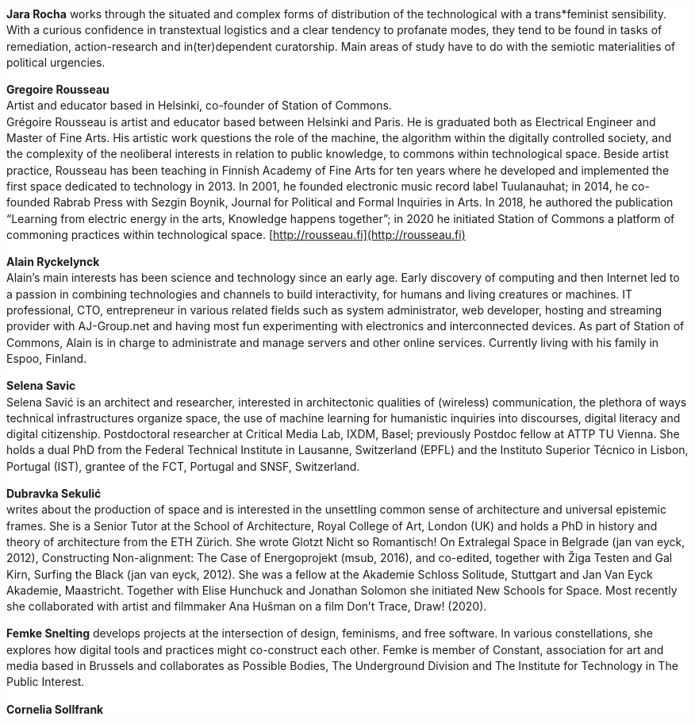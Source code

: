 **Jara Rocha** works through the situated and complex forms of distribution of the technological with a trans*feminist sensibility. With a curious confidence in transtextual logistics and a clear tendency to profanate modes, they tend to be found in tasks of remediation, action-research and in(ter)dependent curatorship. Main areas of study have to do with the semiotic materialities of political urgencies.

**Gregoire Rousseau**  
Artist and educator based in Helsinki, co-founder of Station of Commons.  
Grégoire Rousseau is artist and educator based between Helsinki and Paris. He is graduated both as Electrical Engineer and Master of Fine Arts. His artistic work questions the role of the machine, the algorithm within the digitally controlled society, and the complexity of the neoliberal interests in relation to public knowledge, to commons within technological space. Beside artist practice, Rousseau has been teaching in Finnish Academy of Fine Arts for ten years where he developed and implemented the first space dedicated to technology in 2013. In 2001, he founded electronic music record label Tuulanauhat; in 2014, he co-founded Rabrab Press with Sezgin Boynik, Journal for Political and Formal Inquiries in Arts. In 2018, he authored the publication “Learning from electric energy in the arts, Knowledge happens together”; in 2020 he initiated Station of Commons a platform of commoning practices within technological space. [http://rousseau.fi](http://rousseau.fi)

**Alain Ryckelynck**  
Alain’s main interests has been science and technology since an early age. Early discovery of computing and then Internet led to a passion in combining technologies and channels to build interactivity, for humans and living creatures or machines. IT professional, CTO, entrepreneur in various related fields such as system administrator, web developer, hosting and streaming provider with AJ-Group.net and having most fun experimenting with electronics and interconnected devices. As part of Station of Commons, Alain is in charge to administrate and manage servers and other online services. Currently living with his family in Espoo, Finland.

**Selena Savic**  
Selena Savić is an architect and researcher, interested in architectonic qualities of (wireless) communication, the plethora of ways technical infrastructures organize space, the use of machine learning for humanistic inquiries into discourses, digital literacy and digital citizenship. Postdoctoral researcher at Critical Media Lab, IXDM, Basel; previously Postdoc fellow at ATTP TU Vienna. She holds a dual PhD from the Federal Technical Institute in Lausanne, Switzerland (EPFL) and the Instituto Superior Técnico in Lisbon, Portugal (IST), grantee of the FCT, Portugal and SNSF, Switzerland.

**Dubravka Sekulić**  
writes about the production of space and is interested in the unsettling common sense of architecture and universal epistemic frames. She is a Senior Tutor at the School of Architecture, Royal College of Art, London (UK) and holds a PhD in history and theory of architecture from the ETH Zürich. She wrote Glotzt Nicht so Romantisch! On Extralegal Space in Belgrade (jan van eyck, 2012), Constructing Non-alignment: The Case of Energoprojekt (msub, 2016), and co-edited, together with Žiga Testen and Gal Kirn, Surfing the Black (jan van eyck, 2012). She was a fellow at the Akademie Schloss Solitude, Stuttgart and Jan Van Eyck Akademie, Maastricht. Together with Elise Hunchuck and Jonathan Solomon she initiated New Schools for Space. Most recently she collaborated with artist and filmmaker Ana Hušman on a film Don’t Trace, Draw! (2020).

**Femke Snelting** develops projects at the intersection of design, feminisms, and free software. In various constellations, she explores how digital tools and practices might co-construct each other. Femke is member of Constant, association for art and media based in Brussels and collaborates as Possible Bodies, The Underground Division and The Institute for Technology in The Public Interest.

**Cornelia Sollfrank**  